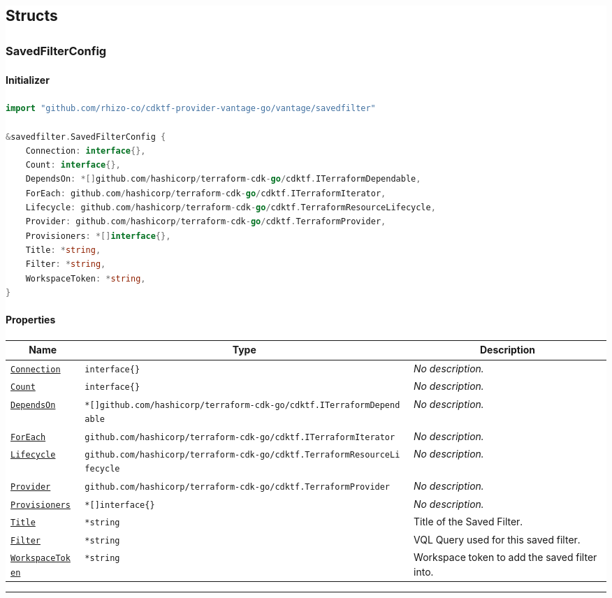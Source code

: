 
## Structs <a name="Structs" id="Structs"></a>

### SavedFilterConfig <a name="SavedFilterConfig" id="rhizo-co-terraform-provider-vantage.savedFilter.SavedFilterConfig"></a>

#### Initializer <a name="Initializer" id="rhizo-co-terraform-provider-vantage.savedFilter.SavedFilterConfig.Initializer"></a>

```go
import "github.com/rhizo-co/cdktf-provider-vantage-go/vantage/savedfilter"

&savedfilter.SavedFilterConfig {
	Connection: interface{},
	Count: interface{},
	DependsOn: *[]github.com/hashicorp/terraform-cdk-go/cdktf.ITerraformDependable,
	ForEach: github.com/hashicorp/terraform-cdk-go/cdktf.ITerraformIterator,
	Lifecycle: github.com/hashicorp/terraform-cdk-go/cdktf.TerraformResourceLifecycle,
	Provider: github.com/hashicorp/terraform-cdk-go/cdktf.TerraformProvider,
	Provisioners: *[]interface{},
	Title: *string,
	Filter: *string,
	WorkspaceToken: *string,
}
```

#### Properties <a name="Properties" id="Properties"></a>

| **Name** | **Type** | **Description** |
| --- | --- | --- |
| <code><a href="#rhizo-co-terraform-provider-vantage.savedFilter.SavedFilterConfig.property.connection">Connection</a></code> | <code>interface{}</code> | *No description.* |
| <code><a href="#rhizo-co-terraform-provider-vantage.savedFilter.SavedFilterConfig.property.count">Count</a></code> | <code>interface{}</code> | *No description.* |
| <code><a href="#rhizo-co-terraform-provider-vantage.savedFilter.SavedFilterConfig.property.dependsOn">DependsOn</a></code> | <code>*[]github.com/hashicorp/terraform-cdk-go/cdktf.ITerraformDependable</code> | *No description.* |
| <code><a href="#rhizo-co-terraform-provider-vantage.savedFilter.SavedFilterConfig.property.forEach">ForEach</a></code> | <code>github.com/hashicorp/terraform-cdk-go/cdktf.ITerraformIterator</code> | *No description.* |
| <code><a href="#rhizo-co-terraform-provider-vantage.savedFilter.SavedFilterConfig.property.lifecycle">Lifecycle</a></code> | <code>github.com/hashicorp/terraform-cdk-go/cdktf.TerraformResourceLifecycle</code> | *No description.* |
| <code><a href="#rhizo-co-terraform-provider-vantage.savedFilter.SavedFilterConfig.property.provider">Provider</a></code> | <code>github.com/hashicorp/terraform-cdk-go/cdktf.TerraformProvider</code> | *No description.* |
| <code><a href="#rhizo-co-terraform-provider-vantage.savedFilter.SavedFilterConfig.property.provisioners">Provisioners</a></code> | <code>*[]interface{}</code> | *No description.* |
| <code><a href="#rhizo-co-terraform-provider-vantage.savedFilter.SavedFilterConfig.property.title">Title</a></code> | <code>*string</code> | Title of the Saved Filter. |
| <code><a href="#rhizo-co-terraform-provider-vantage.savedFilter.SavedFilterConfig.property.filter">Filter</a></code> | <code>*string</code> | VQL Query used for this saved filter. |
| <code><a href="#rhizo-co-terraform-provider-vantage.savedFilter.SavedFilterConfig.property.workspaceToken">WorkspaceToken</a></code> | <code>*string</code> | Workspace token to add the saved filter into. |

---
